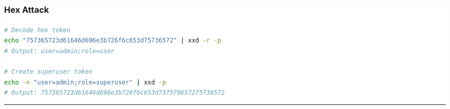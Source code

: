 ### Hex Attack
```bash
# Decode hex token
echo "757365723d61646d696e3b726f6c653d75736572" | xxd -r -p
# Output: user=admin;role=user

# Create superuser token
echo -n "user=admin;role=superuser" | xxd -p
# Output: 757365723d61646d696e3b726f6c653d737570657275736572
```

---


